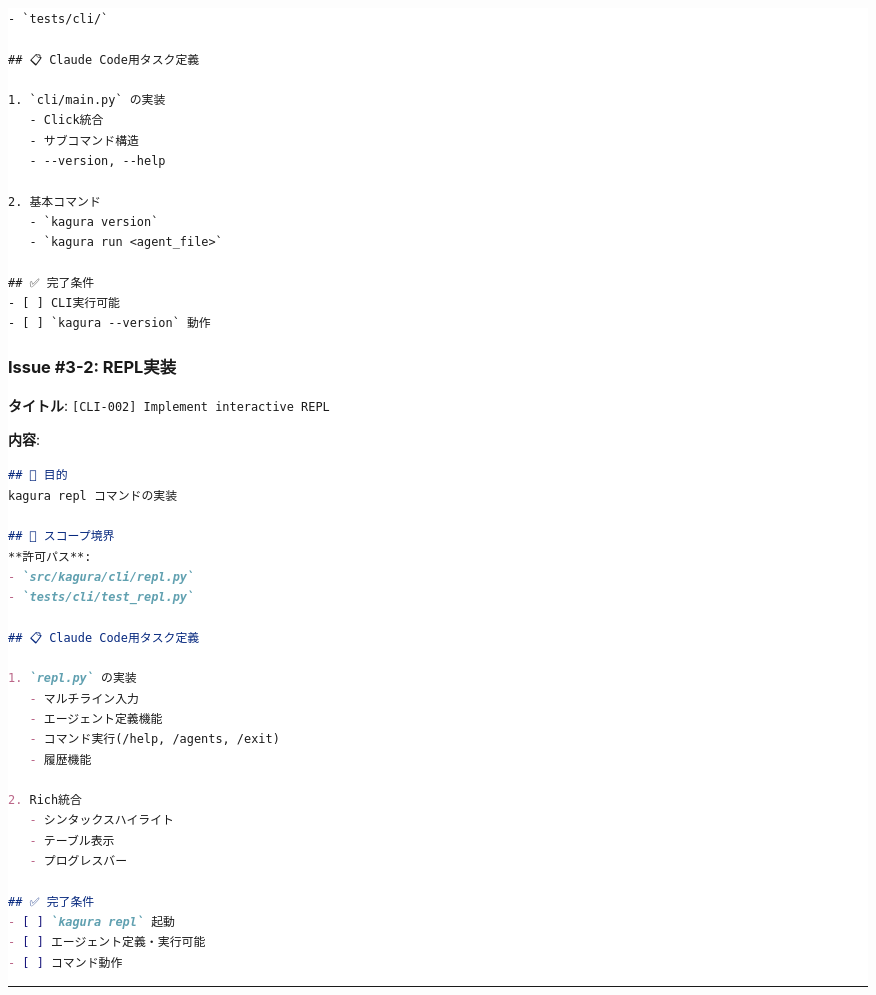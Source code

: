 ```
- `tests/cli/`

## 📋 Claude Code用タスク定義

1. `cli/main.py` の実装
   - Click統合
   - サブコマンド構造
   - --version, --help

2. 基本コマンド
   - `kagura version`
   - `kagura run <agent_file>`

## ✅ 完了条件
- [ ] CLI実行可能
- [ ] `kagura --version` 動作
```

### Issue #3-2: REPL実装

**タイトル**: `[CLI-002] Implement interactive REPL`

**内容**:
```markdown
## 🎯 目的
kagura repl コマンドの実装

## 📂 スコープ境界
**許可パス**:
- `src/kagura/cli/repl.py`
- `tests/cli/test_repl.py`

## 📋 Claude Code用タスク定義

1. `repl.py` の実装
   - マルチライン入力
   - エージェント定義機能
   - コマンド実行(/help, /agents, /exit)
   - 履歴機能

2. Rich統合
   - シンタックスハイライト
   - テーブル表示
   - プログレスバー

## ✅ 完了条件
- [ ] `kagura repl` 起動
- [ ] エージェント定義・実行可能
- [ ] コマンド動作
```

---
